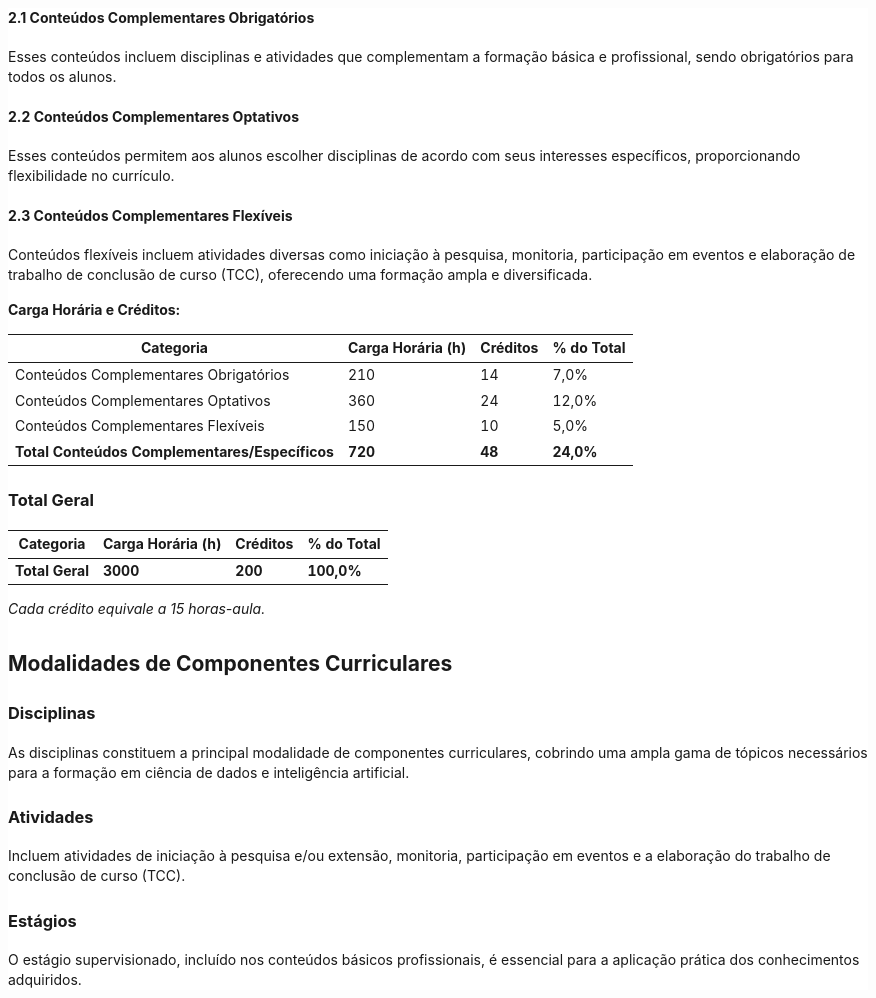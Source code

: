 #### 2.1 Conteúdos Complementares Obrigatórios

Esses conteúdos incluem disciplinas e atividades que complementam a formação básica e profissional, sendo obrigatórios para todos os alunos.

#### 2.2 Conteúdos Complementares Optativos

Esses conteúdos permitem aos alunos escolher disciplinas de acordo com seus interesses específicos, proporcionando flexibilidade no currículo.

#### 2.3 Conteúdos Complementares Flexíveis

Conteúdos flexíveis incluem atividades diversas como iniciação à pesquisa, monitoria, participação em eventos e elaboração de trabalho de conclusão de curso (TCC), oferecendo uma formação ampla e diversificada.

**Carga Horária e Créditos:**

| Categoria                                      | Carga Horária (h) | Créditos | % do Total |
| ---------------------------------------------- | ----------------- | -------- | ---------- |
| Conteúdos Complementares Obrigatórios          | 210               | 14       | 7,0%       |
| Conteúdos Complementares Optativos             | 360               | 24       | 12,0%      |
| Conteúdos Complementares Flexíveis             | 150               | 10       | 5,0%       |
| **Total Conteúdos Complementares/Específicos** | **720**           | **48**   | **24,0%**  |

### Total Geral

| Categoria       | Carga Horária (h) | Créditos | % do Total |
| --------------- | ----------------- | -------- | ---------- |
| **Total Geral** | **3000**          | **200**  | **100,0%** |

_Cada crédito equivale a 15 horas-aula._

## Modalidades de Componentes Curriculares

### Disciplinas

As disciplinas constituem a principal modalidade de componentes curriculares, cobrindo uma ampla gama de tópicos necessários para a formação em ciência de dados e inteligência artificial.

### Atividades

Incluem atividades de iniciação à pesquisa e/ou extensão, monitoria, participação em eventos e a elaboração do trabalho de conclusão de curso (TCC).

### Estágios

O estágio supervisionado, incluído nos conteúdos básicos profissionais, é essencial para a aplicação prática dos conhecimentos adquiridos.

